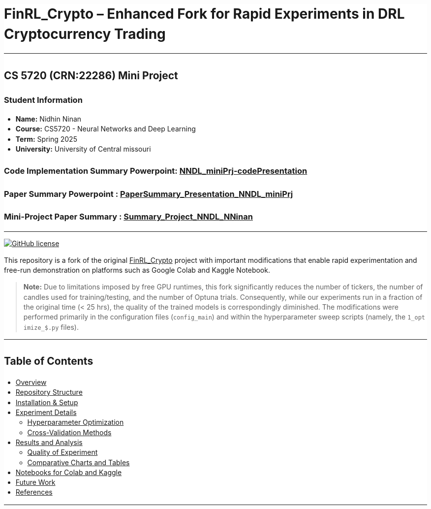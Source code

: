 # FinRL_Crypto – Enhanced Fork for Rapid Experiments in DRL Cryptocurrency Trading

---
## CS 5720 (CRN:22286) Mini Project
### Student Information
- **Name:** Nidhin Ninan
- **Course:** CS5720 - Neural Networks and Deep Learning
- **Term:** Spring 2025
- **University:** University of Central missouri

### Code Implementation Summary Powerpoint: [NNDL_miniPrj-codePresentation](https://ucmo0-my.sharepoint.com/:p:/g/personal/nxn24130_ucmo_edu/Ec0edLLm1TZDmrbqdxFP4HgBR3BgKyfaH7NFe044Ls7KAw?e=sNMfMC)
### Paper Summary Powerpoint : [PaperSummary_Presentation_NNDL_miniPrj](https://ucmo0-my.sharepoint.com/:p:/g/personal/nxn24130_ucmo_edu/EXiALHDbcJRHrAtMZMeLMv0BdE5HSJQjnlNMefLc47LwXg?e=9V40Fn)
### Mini-Project Paper Summary : [Summary_Project_NNDL_NNinan](https://ucmo0-my.sharepoint.com/:w:/g/personal/nxn24130_ucmo_edu/EZGlC4Eo171FpJQsepWebxcBF7LM5M34FwmvY56Hdiu9Vg?e=gfc413)
---

[![GitHub license](https://img.shields.io/badge/license-MIT-blue.svg)](LICENSE)

This repository is a fork of the original [FinRL_Crypto](https://github.com/AI4Finance-Foundation/FinRL_Crypto) project with important modifications that enable rapid experimentation and free-run demonstration on platforms such as Google Colab and Kaggle Notebook.

> **Note:** Due to limitations imposed by free GPU runtimes, this fork significantly reduces the number of tickers, the number of candles used for training/testing, and the number of Optuna trials. Consequently, while our experiments run in a fraction of the original time (< 25 hrs), the quality of the trained models is correspondingly diminished. The modifications were performed primarily in the configuration files (`config_main`) and within the hyperparameter sweep scripts (namely, the `1_optimize_$.py` files).

---

## Table of Contents

- [Overview](#overview)
- [Repository Structure](#repository-structure)
- [Installation & Setup](#installation--setup)
- [Experiment Details](#experiment-details)
  - [Hyperparameter Optimization](#hyperparameter-optimization)
  - [Cross-Validation Methods](#cross-validation-methods)
- [Results and Analysis](#results-and-analysis)
  - [Quality of Experiment](#quality-of-experiment)
  - [Comparative Charts and Tables](#comparative-charts-and-tables)
- [Notebooks for Colab and Kaggle](#notebooks-for-colab-and-kaggle)
- [Future Work](#future-work)
- [References](#references)

---